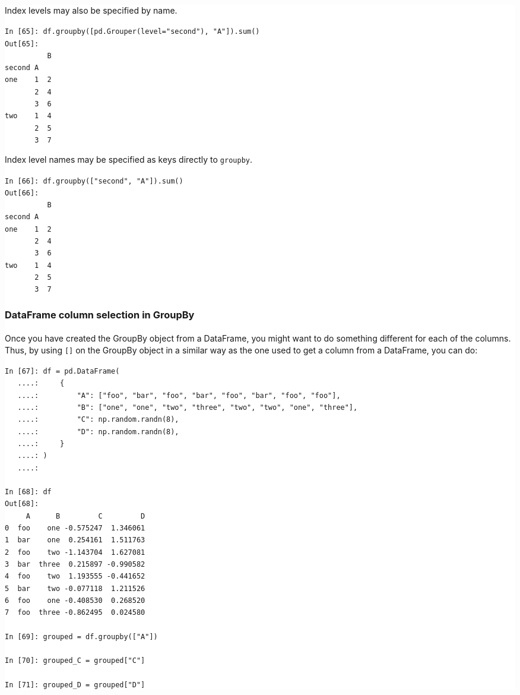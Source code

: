 Index levels may also be specified by name.

```
In [65]: df.groupby([pd.Grouper(level="second"), "A"]).sum()
Out[65]: 
          B
second A   
one    1  2
       2  4
       3  6
two    1  4
       2  5
       3  7
```

Index level names may be specified as keys directly to `groupby`.

```
In [66]: df.groupby(["second", "A"]).sum()
Out[66]: 
          B
second A   
one    1  2
       2  4
       3  6
two    1  4
       2  5
       3  7
```

### DataFrame column selection in GroupBy

Once you have created the GroupBy object from a DataFrame, you might want to do
something different for each of the columns. Thus, by using `[]` on the GroupBy
object in a similar way as the one used to get a column from a DataFrame, you can do:

```
In [67]: df = pd.DataFrame(
   ....:     {
   ....:         "A": ["foo", "bar", "foo", "bar", "foo", "bar", "foo", "foo"],
   ....:         "B": ["one", "one", "two", "three", "two", "two", "one", "three"],
   ....:         "C": np.random.randn(8),
   ....:         "D": np.random.randn(8),
   ....:     }
   ....: )
   ....: 

In [68]: df
Out[68]: 
     A      B         C         D
0  foo    one -0.575247  1.346061
1  bar    one  0.254161  1.511763
2  foo    two -1.143704  1.627081
3  bar  three  0.215897 -0.990582
4  foo    two  1.193555 -0.441652
5  bar    two -0.077118  1.211526
6  foo    one -0.408530  0.268520
7  foo  three -0.862495  0.024580

In [69]: grouped = df.groupby(["A"])

In [70]: grouped_C = grouped["C"]

In [71]: grouped_D = grouped["D"]
```
